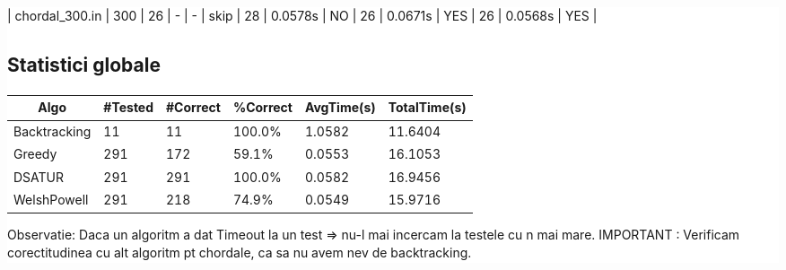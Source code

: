 | chordal_300.in | 300 | 26 | - | - | skip | 28 | 0.0578s | NO | 26 | 0.0671s | YES | 26 | 0.0568s | YES |

## Statistici globale

| Algo | #Tested | #Correct | %Correct | AvgTime(s) | TotalTime(s) |
|---|---|---|---|---|---|
| Backtracking | 11 | 11 | 100.0% | 1.0582 | 11.6404 |
| Greedy | 291 | 172 | 59.1% | 0.0553 | 16.1053 |
| DSATUR | 291 | 291 | 100.0% | 0.0582 | 16.9456 |
| WelshPowell | 291 | 218 | 74.9% | 0.0549 | 15.9716 |

Observatie: Daca un algoritm a dat Timeout la un test => nu-l mai incercam la testele cu n mai mare.
IMPORTANT : Verificam corectitudinea cu alt algoritm pt chordale, ca sa nu avem nev de backtracking.
